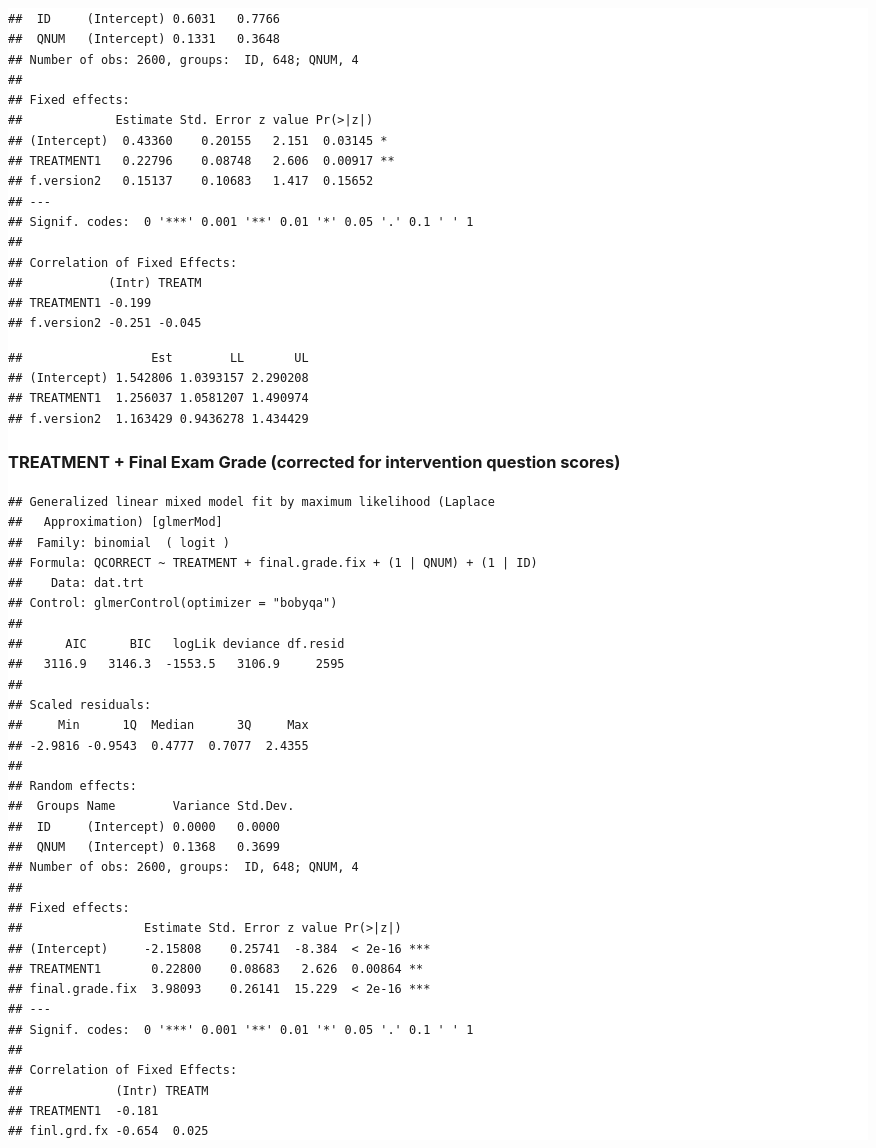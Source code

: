 ```
##  ID     (Intercept) 0.6031   0.7766  
##  QNUM   (Intercept) 0.1331   0.3648  
## Number of obs: 2600, groups:  ID, 648; QNUM, 4
## 
## Fixed effects:
##             Estimate Std. Error z value Pr(>|z|)   
## (Intercept)  0.43360    0.20155   2.151  0.03145 * 
## TREATMENT1   0.22796    0.08748   2.606  0.00917 **
## f.version2   0.15137    0.10683   1.417  0.15652   
## ---
## Signif. codes:  0 '***' 0.001 '**' 0.01 '*' 0.05 '.' 0.1 ' ' 1
## 
## Correlation of Fixed Effects:
##            (Intr) TREATM
## TREATMENT1 -0.199       
## f.version2 -0.251 -0.045
```

```
##                  Est        LL       UL
## (Intercept) 1.542806 1.0393157 2.290208
## TREATMENT1  1.256037 1.0581207 1.490974
## f.version2  1.163429 0.9436278 1.434429
```

### TREATMENT + Final Exam Grade (corrected for intervention question scores)


```
## Generalized linear mixed model fit by maximum likelihood (Laplace
##   Approximation) [glmerMod]
##  Family: binomial  ( logit )
## Formula: QCORRECT ~ TREATMENT + final.grade.fix + (1 | QNUM) + (1 | ID)
##    Data: dat.trt
## Control: glmerControl(optimizer = "bobyqa")
## 
##      AIC      BIC   logLik deviance df.resid 
##   3116.9   3146.3  -1553.5   3106.9     2595 
## 
## Scaled residuals: 
##     Min      1Q  Median      3Q     Max 
## -2.9816 -0.9543  0.4777  0.7077  2.4355 
## 
## Random effects:
##  Groups Name        Variance Std.Dev.
##  ID     (Intercept) 0.0000   0.0000  
##  QNUM   (Intercept) 0.1368   0.3699  
## Number of obs: 2600, groups:  ID, 648; QNUM, 4
## 
## Fixed effects:
##                 Estimate Std. Error z value Pr(>|z|)    
## (Intercept)     -2.15808    0.25741  -8.384  < 2e-16 ***
## TREATMENT1       0.22800    0.08683   2.626  0.00864 ** 
## final.grade.fix  3.98093    0.26141  15.229  < 2e-16 ***
## ---
## Signif. codes:  0 '***' 0.001 '**' 0.01 '*' 0.05 '.' 0.1 ' ' 1
## 
## Correlation of Fixed Effects:
##             (Intr) TREATM
## TREATMENT1  -0.181       
## finl.grd.fx -0.654  0.025
```
